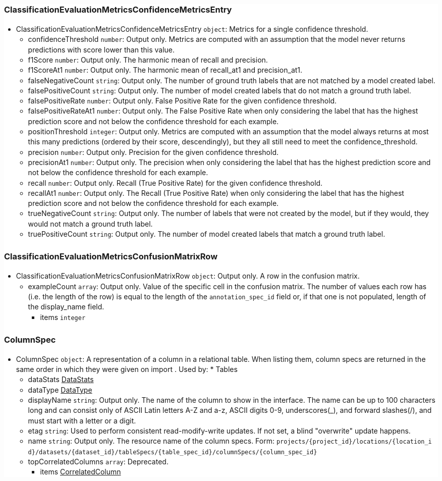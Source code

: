 ### ClassificationEvaluationMetricsConfidenceMetricsEntry
* ClassificationEvaluationMetricsConfidenceMetricsEntry `object`: Metrics for a single confidence threshold.
  * confidenceThreshold `number`: Output only. Metrics are computed with an assumption that the model never returns predictions with score lower than this value.
  * f1Score `number`: Output only. The harmonic mean of recall and precision.
  * f1ScoreAt1 `number`: Output only. The harmonic mean of recall_at1 and precision_at1.
  * falseNegativeCount `string`: Output only. The number of ground truth labels that are not matched by a model created label.
  * falsePositiveCount `string`: Output only. The number of model created labels that do not match a ground truth label.
  * falsePositiveRate `number`: Output only. False Positive Rate for the given confidence threshold.
  * falsePositiveRateAt1 `number`: Output only. The False Positive Rate when only considering the label that has the highest prediction score and not below the confidence threshold for each example.
  * positionThreshold `integer`: Output only. Metrics are computed with an assumption that the model always returns at most this many predictions (ordered by their score, descendingly), but they all still need to meet the confidence_threshold.
  * precision `number`: Output only. Precision for the given confidence threshold.
  * precisionAt1 `number`: Output only. The precision when only considering the label that has the highest prediction score and not below the confidence threshold for each example.
  * recall `number`: Output only. Recall (True Positive Rate) for the given confidence threshold.
  * recallAt1 `number`: Output only. The Recall (True Positive Rate) when only considering the label that has the highest prediction score and not below the confidence threshold for each example.
  * trueNegativeCount `string`: Output only. The number of labels that were not created by the model, but if they would, they would not match a ground truth label.
  * truePositiveCount `string`: Output only. The number of model created labels that match a ground truth label.

### ClassificationEvaluationMetricsConfusionMatrixRow
* ClassificationEvaluationMetricsConfusionMatrixRow `object`: Output only. A row in the confusion matrix.
  * exampleCount `array`: Output only. Value of the specific cell in the confusion matrix. The number of values each row has (i.e. the length of the row) is equal to the length of the `annotation_spec_id` field or, if that one is not populated, length of the display_name field.
    * items `integer`

### ColumnSpec
* ColumnSpec `object`: A representation of a column in a relational table. When listing them, column specs are returned in the same order in which they were given on import . Used by: * Tables
  * dataStats [DataStats](#datastats)
  * dataType [DataType](#datatype)
  * displayName `string`: Output only. The name of the column to show in the interface. The name can be up to 100 characters long and can consist only of ASCII Latin letters A-Z and a-z, ASCII digits 0-9, underscores(_), and forward slashes(/), and must start with a letter or a digit.
  * etag `string`: Used to perform consistent read-modify-write updates. If not set, a blind "overwrite" update happens.
  * name `string`: Output only. The resource name of the column specs. Form: `projects/{project_id}/locations/{location_id}/datasets/{dataset_id}/tableSpecs/{table_spec_id}/columnSpecs/{column_spec_id}`
  * topCorrelatedColumns `array`: Deprecated.
    * items [CorrelatedColumn](#correlatedcolumn)
